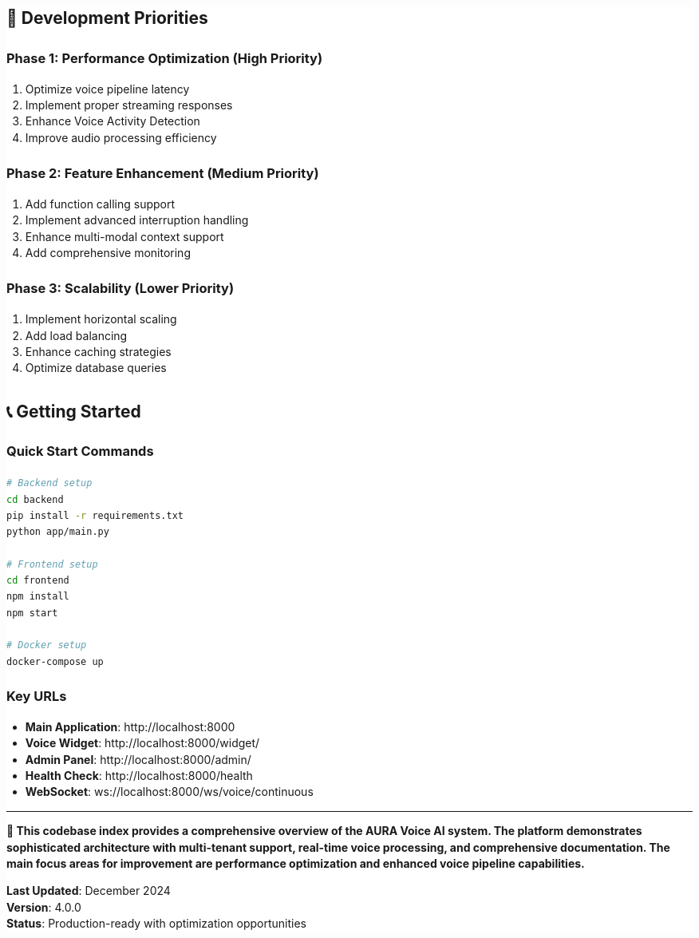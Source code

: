 ## 🎯 **Development Priorities**

### **Phase 1: Performance Optimization** (High Priority)
1. Optimize voice pipeline latency
2. Implement proper streaming responses
3. Enhance Voice Activity Detection
4. Improve audio processing efficiency

### **Phase 2: Feature Enhancement** (Medium Priority)
1. Add function calling support
2. Implement advanced interruption handling
3. Enhance multi-modal context support
4. Add comprehensive monitoring

### **Phase 3: Scalability** (Lower Priority)
1. Implement horizontal scaling
2. Add load balancing
3. Enhance caching strategies
4. Optimize database queries

## 📞 **Getting Started**

### **Quick Start Commands**
```bash
# Backend setup
cd backend
pip install -r requirements.txt
python app/main.py

# Frontend setup
cd frontend
npm install
npm start

# Docker setup
docker-compose up
```

### **Key URLs**
- **Main Application**: http://localhost:8000
- **Voice Widget**: http://localhost:8000/widget/
- **Admin Panel**: http://localhost:8000/admin/
- **Health Check**: http://localhost:8000/health
- **WebSocket**: ws://localhost:8000/ws/voice/continuous

---

**📝 This codebase index provides a comprehensive overview of the AURA Voice AI system. The platform demonstrates sophisticated architecture with multi-tenant support, real-time voice processing, and comprehensive documentation. The main focus areas for improvement are performance optimization and enhanced voice pipeline capabilities.**

**Last Updated**: December 2024  
**Version**: 4.0.0  
**Status**: Production-ready with optimization opportunities

